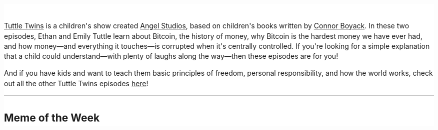 <br>

<a href="https://www.angel.com/watch/tuttle-twins" target="_blank">Tuttle Twins</a> is a children's show created <a href="https://www.angel.com/" target="_blank">Angel Studios</a>, based on children's books written by <a href="https://x.com/cboyack" target="_blank">Connor Boyack</a>. In these two episodes, Ethan and Emily Tuttle learn about Bitcoin, the history of money, why Bitcoin is the hardest money we have ever had, and how money—and everything it touches—is corrupted when it's centrally controlled. If you're looking for a simple explanation that a child could understand—with plenty of laughs along the way—then these episodes are for you!

And if you have kids and want to teach them basic principles of freedom, personal responsibility, and how the world works, check out all the other Tuttle Twins episodes <a href="https://www.angel.com/watch/tuttle-twins" target="_blank">here</a>!

---

Meme of the Week
----------------
